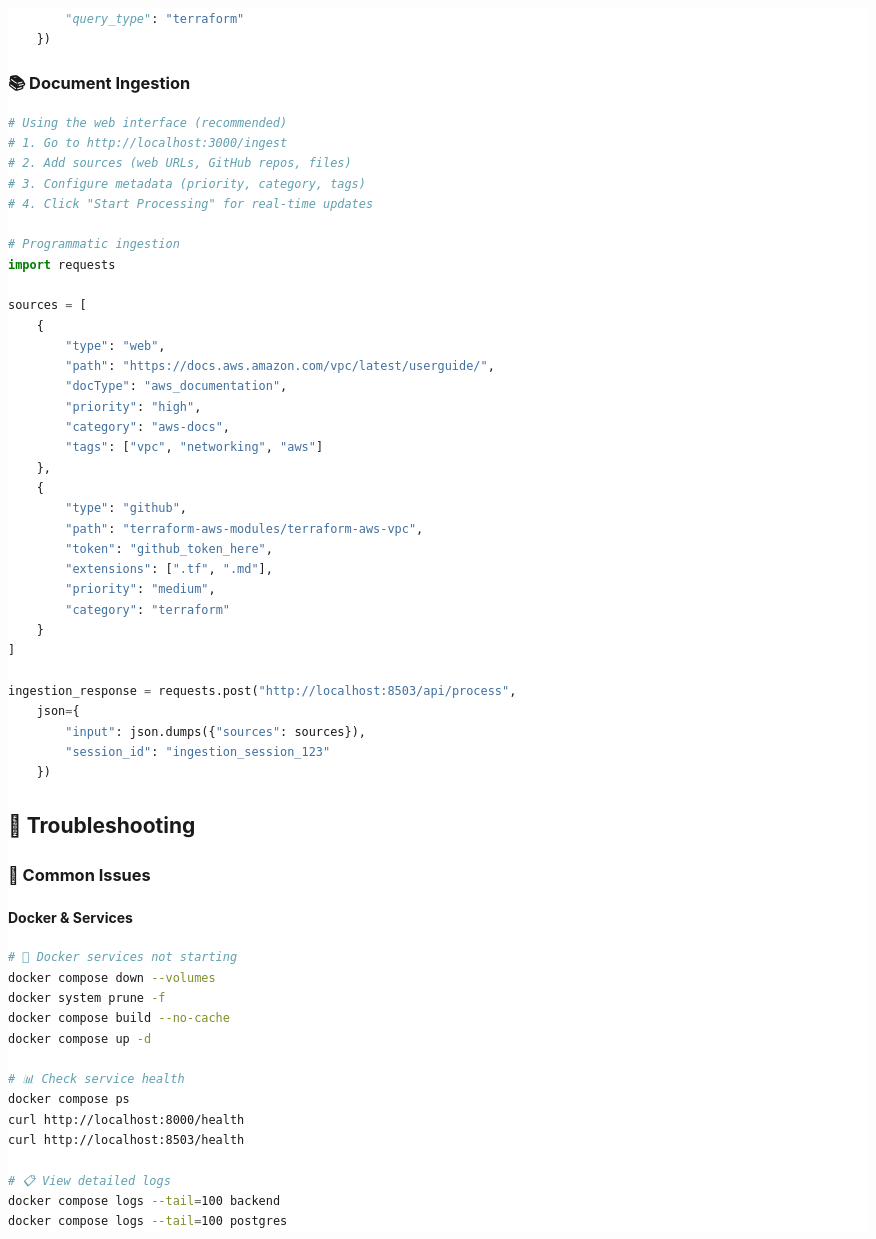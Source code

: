 ```python
        "query_type": "terraform"
    })
```

### 📚 Document Ingestion

```python
# Using the web interface (recommended)
# 1. Go to http://localhost:3000/ingest
# 2. Add sources (web URLs, GitHub repos, files)
# 3. Configure metadata (priority, category, tags)
# 4. Click "Start Processing" for real-time updates

# Programmatic ingestion
import requests

sources = [
    {
        "type": "web",
        "path": "https://docs.aws.amazon.com/vpc/latest/userguide/",
        "docType": "aws_documentation",
        "priority": "high",
        "category": "aws-docs",
        "tags": ["vpc", "networking", "aws"]
    },
    {
        "type": "github",
        "path": "terraform-aws-modules/terraform-aws-vpc",
        "token": "github_token_here",
        "extensions": [".tf", ".md"],
        "priority": "medium",
        "category": "terraform"
    }
]

ingestion_response = requests.post("http://localhost:8503/api/process", 
    json={
        "input": json.dumps({"sources": sources}),
        "session_id": "ingestion_session_123"
    })
```

## 🚨 Troubleshooting

### 🔧 Common Issues

#### Docker & Services

```bash
# 🐳 Docker services not starting
docker compose down --volumes
docker system prune -f
docker compose build --no-cache
docker compose up -d

# 📊 Check service health
docker compose ps
curl http://localhost:8000/health
curl http://localhost:8503/health

# 📋 View detailed logs
docker compose logs --tail=100 backend
docker compose logs --tail=100 postgres
```